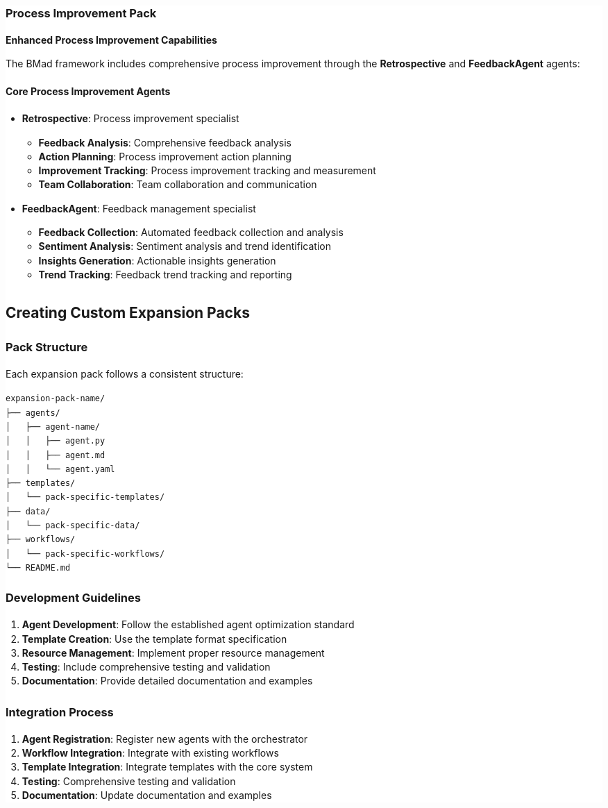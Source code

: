 ### Process Improvement Pack

**Enhanced Process Improvement Capabilities**

The BMad framework includes comprehensive process improvement through the **Retrospective** and **FeedbackAgent** agents:

#### Core Process Improvement Agents
- **Retrospective**: Process improvement specialist
  - **Feedback Analysis**: Comprehensive feedback analysis
  - **Action Planning**: Process improvement action planning
  - **Improvement Tracking**: Process improvement tracking and measurement
  - **Team Collaboration**: Team collaboration and communication

- **FeedbackAgent**: Feedback management specialist
  - **Feedback Collection**: Automated feedback collection and analysis
  - **Sentiment Analysis**: Sentiment analysis and trend identification
  - **Insights Generation**: Actionable insights generation
  - **Trend Tracking**: Feedback trend tracking and reporting

## Creating Custom Expansion Packs

### Pack Structure

Each expansion pack follows a consistent structure:

```
expansion-pack-name/
├── agents/
│   ├── agent-name/
│   │   ├── agent.py
│   │   ├── agent.md
│   │   └── agent.yaml
├── templates/
│   └── pack-specific-templates/
├── data/
│   └── pack-specific-data/
├── workflows/
│   └── pack-specific-workflows/
└── README.md
```

### Development Guidelines

1. **Agent Development**: Follow the established agent optimization standard
2. **Template Creation**: Use the template format specification
3. **Resource Management**: Implement proper resource management
4. **Testing**: Include comprehensive testing and validation
5. **Documentation**: Provide detailed documentation and examples

### Integration Process

1. **Agent Registration**: Register new agents with the orchestrator
2. **Workflow Integration**: Integrate with existing workflows
3. **Template Integration**: Integrate templates with the core system
4. **Testing**: Comprehensive testing and validation
5. **Documentation**: Update documentation and examples
